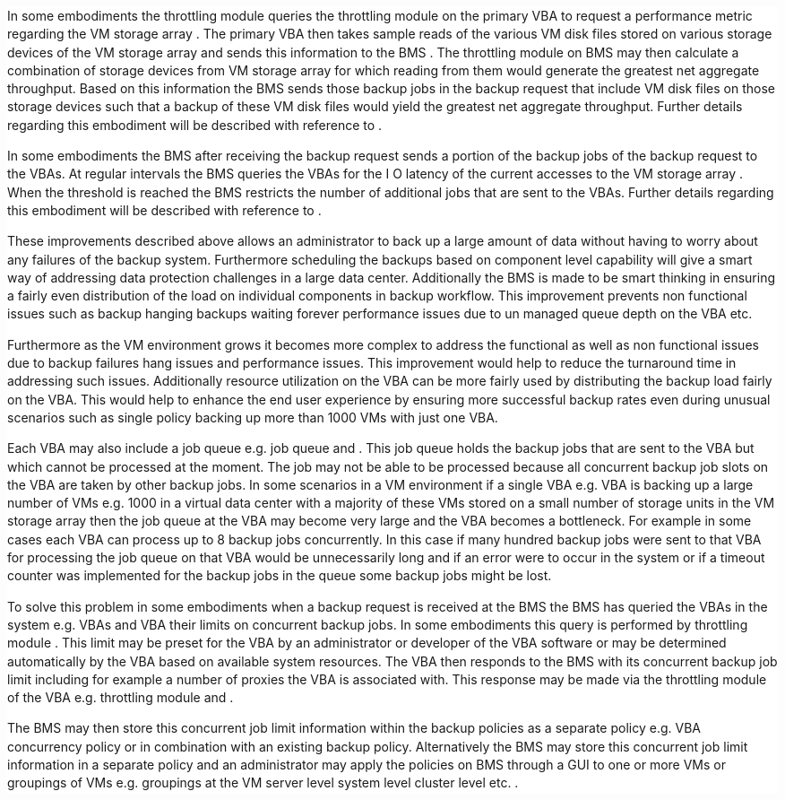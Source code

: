 In some embodiments the throttling module queries the throttling module on the primary VBA to request a performance metric regarding the VM storage array . The primary VBA then takes sample reads of the various VM disk files stored on various storage devices of the VM storage array and sends this information to the BMS . The throttling module on BMS may then calculate a combination of storage devices from VM storage array for which reading from them would generate the greatest net aggregate throughput. Based on this information the BMS sends those backup jobs in the backup request that include VM disk files on those storage devices such that a backup of these VM disk files would yield the greatest net aggregate throughput. Further details regarding this embodiment will be described with reference to .

In some embodiments the BMS after receiving the backup request sends a portion of the backup jobs of the backup request to the VBAs. At regular intervals the BMS queries the VBAs for the I O latency of the current accesses to the VM storage array . When the threshold is reached the BMS restricts the number of additional jobs that are sent to the VBAs. Further details regarding this embodiment will be described with reference to .

These improvements described above allows an administrator to back up a large amount of data without having to worry about any failures of the backup system. Furthermore scheduling the backups based on component level capability will give a smart way of addressing data protection challenges in a large data center. Additionally the BMS is made to be smart thinking in ensuring a fairly even distribution of the load on individual components in backup workflow. This improvement prevents non functional issues such as backup hanging backups waiting forever performance issues due to un managed queue depth on the VBA etc.

Furthermore as the VM environment grows it becomes more complex to address the functional as well as non functional issues due to backup failures hang issues and performance issues. This improvement would help to reduce the turnaround time in addressing such issues. Additionally resource utilization on the VBA can be more fairly used by distributing the backup load fairly on the VBA. This would help to enhance the end user experience by ensuring more successful backup rates even during unusual scenarios such as single policy backing up more than 1000 VMs with just one VBA.

Each VBA may also include a job queue e.g. job queue and . This job queue holds the backup jobs that are sent to the VBA but which cannot be processed at the moment. The job may not be able to be processed because all concurrent backup job slots on the VBA are taken by other backup jobs. In some scenarios in a VM environment if a single VBA e.g. VBA is backing up a large number of VMs e.g. 1000 in a virtual data center with a majority of these VMs stored on a small number of storage units in the VM storage array then the job queue at the VBA may become very large and the VBA becomes a bottleneck. For example in some cases each VBA can process up to 8 backup jobs concurrently. In this case if many hundred backup jobs were sent to that VBA for processing the job queue on that VBA would be unnecessarily long and if an error were to occur in the system or if a timeout counter was implemented for the backup jobs in the queue some backup jobs might be lost.

To solve this problem in some embodiments when a backup request is received at the BMS the BMS has queried the VBAs in the system e.g. VBAs and VBA their limits on concurrent backup jobs. In some embodiments this query is performed by throttling module . This limit may be preset for the VBA by an administrator or developer of the VBA software or may be determined automatically by the VBA based on available system resources. The VBA then responds to the BMS with its concurrent backup job limit including for example a number of proxies the VBA is associated with. This response may be made via the throttling module of the VBA e.g. throttling module and .

The BMS may then store this concurrent job limit information within the backup policies as a separate policy e.g. VBA concurrency policy or in combination with an existing backup policy. Alternatively the BMS may store this concurrent job limit information in a separate policy and an administrator may apply the policies on BMS through a GUI to one or more VMs or groupings of VMs e.g. groupings at the VM server level system level cluster level etc. .
